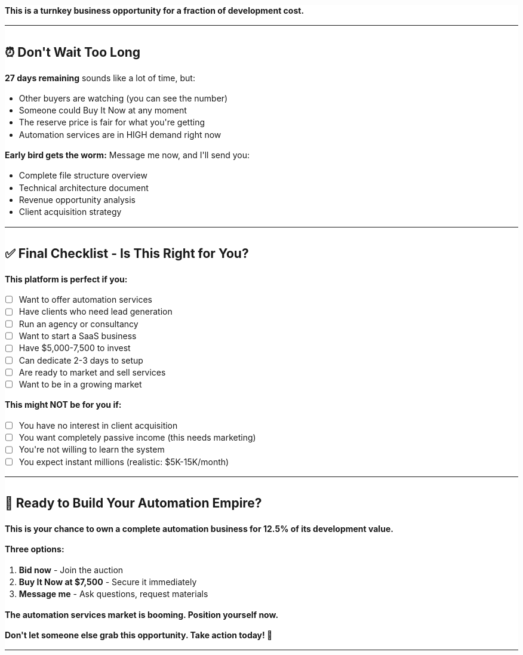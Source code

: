 **This is a turnkey business opportunity for a fraction of development cost.**

---

## ⏰ Don't Wait Too Long

**27 days remaining** sounds like a lot of time, but:
- Other buyers are watching (you can see the number)
- Someone could Buy It Now at any moment
- The reserve price is fair for what you're getting
- Automation services are in HIGH demand right now

**Early bird gets the worm:** Message me now, and I'll send you:
- Complete file structure overview
- Technical architecture document
- Revenue opportunity analysis
- Client acquisition strategy

---

## ✅ Final Checklist - Is This Right for You?

**This platform is perfect if you:**
- [ ] Want to offer automation services
- [ ] Have clients who need lead generation
- [ ] Run an agency or consultancy
- [ ] Want to start a SaaS business
- [ ] Have $5,000-7,500 to invest
- [ ] Can dedicate 2-3 days to setup
- [ ] Are ready to market and sell services
- [ ] Want to be in a growing market

**This might NOT be for you if:**
- [ ] You have no interest in client acquisition
- [ ] You want completely passive income (this needs marketing)
- [ ] You're not willing to learn the system
- [ ] You expect instant millions (realistic: $5K-15K/month)

---

## 🎉 Ready to Build Your Automation Empire?

**This is your chance to own a complete automation business for 12.5% of its development value.**

**Three options:**
1. **Bid now** - Join the auction
2. **Buy It Now at $7,500** - Secure it immediately
3. **Message me** - Ask questions, request materials

**The automation services market is booming. Position yourself now.**

**Don't let someone else grab this opportunity. Take action today! 🚀**

---
